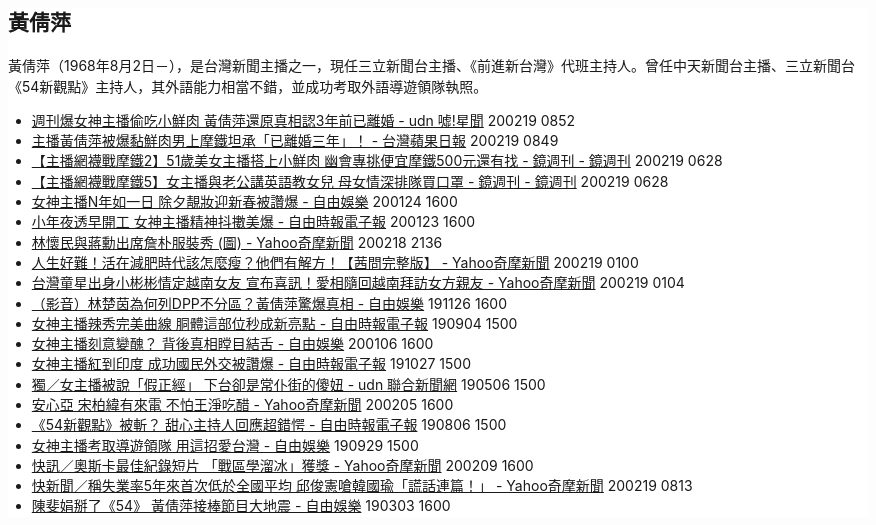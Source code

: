 ## 黃倩萍

黃倩萍（1968年8月2日－），是台灣新聞主播之一，現任三立新聞台主播、《前進新台灣》代班主持人。曾任中天新聞台主播、三立新聞台《54新觀點》主持人，其外語能力相當不錯，並成功考取外語導遊領隊執照。
- [週刊爆女神主播偷吃小鮮肉 黃倩萍還原真相認3年前已離婚 - udn 噓!星聞](https://stars.udn.com/star/story/10088/4354729 "週刊爆女神主播偷吃小鮮肉 黃倩萍還原真相認3年前已離婚 - udn 噓!星聞") 200219 0852
- [主播黃倩萍被爆黏鮮肉男上摩鐵坦承「已離婚三年」！ - 台灣蘋果日報](https://tw.appledaily.com/entertainment/20200219/PY3PFS5UXD7I674YWGI65HPIZU/ "主播黃倩萍被爆黏鮮肉男上摩鐵坦承「已離婚三年」！ - 台灣蘋果日報") 200219 0849
- [【主播網襪戰摩鐵2】51歲美女主播搭上小鮮肉 幽會專挑便宜摩鐵500元還有找 - 鏡週刊 - 鏡週刊](https://www.mirrormedia.mg/story/20200218ent002/ "【主播網襪戰摩鐵2】51歲美女主播搭上小鮮肉 幽會專挑便宜摩鐵500元還有找 - 鏡週刊 - 鏡週刊") 200219 0628
- [【主播網襪戰摩鐵5】女主播與老公講英語教女兒 母女情深排隊買口罩 - 鏡週刊 - 鏡週刊](https://www.mirrormedia.mg/story/20200218ent005/ "【主播網襪戰摩鐵5】女主播與老公講英語教女兒 母女情深排隊買口罩 - 鏡週刊 - 鏡週刊") 200219 0628
- [女神主播N年如一日 除夕靚妝迎新春被讚爆 - 自由娛樂](https://ent.ltn.com.tw/news/breakingnews/3049212 "女神主播N年如一日 除夕靚妝迎新春被讚爆 - 自由娛樂") 200124 1600
- [小年夜透早開工 女神主播精神抖擻美爆 - 自由時報電子報](https://ent.ltn.com.tw/news/breakingnews/3048425 "小年夜透早開工 女神主播精神抖擻美爆 - 自由時報電子報") 200123 1600
- [林懷民與蔣勳出席詹朴服裝秀 (圖) - Yahoo奇摩新聞](https://tw.news.yahoo.com/%E6%9E%97%E6%87%B7%E6%B0%91%E8%88%87%E8%94%A3%E5%8B%B3%E5%87%BA%E5%B8%AD%E8%A9%B9%E6%9C%B4%E6%9C%8D%E8%A3%9D%E7%A7%80-%E5%9C%96-133608575.html "林懷民與蔣勳出席詹朴服裝秀 (圖) - Yahoo奇摩新聞") 200218 2136
- [人生好難！活在減肥時代該怎麼瘦？他們有解方！【茜問完整版】 - Yahoo奇摩新聞](https://tw.news.yahoo.com/video/%E4%BA%BA%E7%94%9F%E5%A5%BD%E9%9B%A3-%E6%B4%BB%E5%9C%A8%E6%B8%9B%E8%82%A5%E6%99%82%E4%BB%A3%E8%A9%B2%E6%80%8E%E9%BA%BC%E7%98%A6-%E4%BB%96%E5%80%91%E6%9C%89%E8%A7%A3%E6%96%B9-%E8%8C%9C%E5%95%8F%E5%AE%8C%E6%95%B4%E7%89%88-085202104.html "人生好難！活在減肥時代該怎麼瘦？他們有解方！【茜問完整版】 - Yahoo奇摩新聞") 200219 0100
- [台灣童星出身小彬彬情定越南女友 宣布喜訊！愛相隨回越南拜訪女方親友 - Yahoo奇摩新聞](https://tw.news.yahoo.com/%E5%8F%B0%E7%81%A3%E7%AB%A5%E6%98%9F%E5%87%BA%E8%BA%AB%E5%B0%8F%E5%BD%AC%E5%BD%AC%E6%83%85%E5%AE%9A%E8%B6%8A%E5%8D%97%E5%A5%B3%E5%8F%8B-%E5%AE%A3%E5%B8%83%E5%96%9C%E8%A8%8A-%E6%84%9B%E7%9B%B8%E9%9A%A8%E5%9B%9E%E8%B6%8A%E5%8D%97%E6%8B%9C%E8%A8%AA%E5%A5%B3%E6%96%B9%E8%A6%AA%E5%8F%8B-170418171.html "台灣童星出身小彬彬情定越南女友 宣布喜訊！愛相隨回越南拜訪女方親友 - Yahoo奇摩新聞") 200219 0104
- [（影音）林楚茵為何列DPP不分區？黃倩萍驚爆真相 - 自由娛樂](https://ent.ltn.com.tw/news/breakingnews/2989972 "（影音）林楚茵為何列DPP不分區？黃倩萍驚爆真相 - 自由娛樂") 191126 1600
- [女神主播辣秀完美曲線 胴體這部位秒成新亮點 - 自由時報電子報](https://ent.ltn.com.tw/news/breakingnews/2905294 "女神主播辣秀完美曲線 胴體這部位秒成新亮點 - 自由時報電子報") 190904 1500
- [女神主播刻意變醜？ 背後真相瞠目結舌 - 自由娛樂](https://ent.ltn.com.tw/news/breakingnews/3031174 "女神主播刻意變醜？ 背後真相瞠目結舌 - 自由娛樂") 200106 1600
- [女神主播紅到印度 成功國民外交被讚爆 - 自由時報電子報](https://ent.ltn.com.tw/news/breakingnews/2958748 "女神主播紅到印度 成功國民外交被讚爆 - 自由時報電子報") 191027 1500
- [獨／女主播被說「假正經」 下台卻是常仆街的傻妞 - udn 聯合新聞網](https://stars.udn.com/star/story/10091/3796770 "獨／女主播被說「假正經」 下台卻是常仆街的傻妞 - udn 聯合新聞網") 190506 1500
- [安心亞 宋柏緯有來電 不怕王淨吃醋 - Yahoo奇摩新聞](https://tw.news.yahoo.com/video/%E5%AE%89%E5%BF%83%E4%BA%9E-%E5%AE%8B%E6%9F%8F%E7%B7%AF%E6%9C%89%E4%BE%86%E9%9B%BB-%E4%B8%8D%E6%80%95%E7%8E%8B%E6%B7%A8%E5%90%83%E9%86%8B-004950088.html "安心亞 宋柏緯有來電 不怕王淨吃醋 - Yahoo奇摩新聞") 200205 1600
- [《54新觀點》被斬？ 甜心主持人回應超錯愕 - 自由時報電子報](https://ent.ltn.com.tw/news/breakingnews/2875520 "《54新觀點》被斬？ 甜心主持人回應超錯愕 - 自由時報電子報") 190806 1500
- [女神主播考取導遊領隊 用這招愛台灣 - 自由娛樂](https://ent.ltn.com.tw/news/breakingnews/2930477 "女神主播考取導遊領隊 用這招愛台灣 - 自由娛樂") 190929 1500
- [快訊／奧斯卡最佳紀錄短片 「戰區學溜冰」獲獎 - Yahoo奇摩新聞](https://tw.news.yahoo.com/%E5%BF%AB%E8%A8%8A-%E5%A5%A7%E6%96%AF%E5%8D%A1%E6%9C%80%E4%BD%B3%E7%B4%80%E9%8C%84%E7%9F%AD%E7%89%87-%E6%88%B0%E5%8D%80%E5%AD%B8%E6%BA%9C%E5%86%B0-%E7%8D%B2%E7%8D%8E-024009291.html "快訊／奧斯卡最佳紀錄短片 「戰區學溜冰」獲獎 - Yahoo奇摩新聞") 200209 1600
- [快新聞／稱失業率5年來首次低於全國平均 邱俊憲嗆韓國瑜「謊話連篇！」 - Yahoo奇摩新聞](https://tw.news.yahoo.com/%E5%BF%AB%E6%96%B0%E8%81%9E-%E9%9F%93%E5%9C%8B%E7%91%9C%E7%A8%B1%E5%A4%B1%E6%A5%AD%E7%8E%87%E7%B8%A3%E5%B8%82%E5%90%88%E4%BD%B5%E5%BE%8C%E6%9C%80%E4%BD%8E-%E9%82%B1%E4%BF%8A%E6%86%B2%E5%97%86-%E8%83%A1%E8%AA%AA%E5%85%AB%E9%81%93-%E8%AC%8A%E8%A9%B1%E9%80%A3%E7%AF%87-000048032.html "快新聞／稱失業率5年來首次低於全國平均 邱俊憲嗆韓國瑜「謊話連篇！」 - Yahoo奇摩新聞") 200219 0813
- [陳斐娟掰了《54》 黃倩萍接棒節目大地震 - 自由娛樂](https://ent.ltn.com.tw/news/breakingnews/2714932 "陳斐娟掰了《54》 黃倩萍接棒節目大地震 - 自由娛樂") 190303 1600
